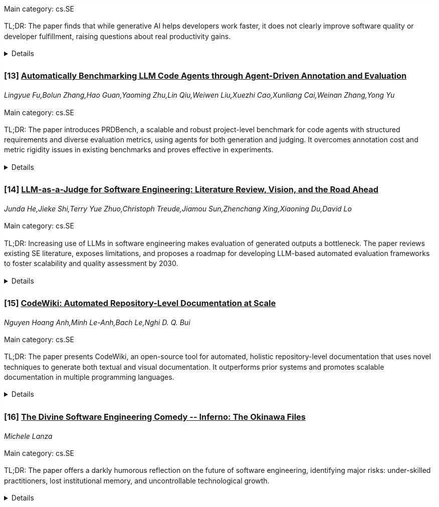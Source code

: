 Main category: cs.SE

TL;DR: The paper finds that while generative AI helps developers work faster, it does not clearly improve software quality or developer fulfillment, raising questions about real productivity gains.


<details><summary>Details</summary></details>


### [13] [Automatically Benchmarking LLM Code Agents through Agent-Driven Annotation and Evaluation](https://arxiv.org/abs/2510.24358)
*Lingyue Fu,Bolun Zhang,Hao Guan,Yaoming Zhu,Lin Qiu,Weiwen Liu,Xuezhi Cao,Xunliang Cai,Weinan Zhang,Yong Yu*

Main category: cs.SE

TL;DR: The paper introduces PRDBench, a scalable and robust project-level benchmark for code agents with structured requirements and diverse evaluation metrics, using agents for both generation and judging. It overcomes annotation cost and metric rigidity issues in existing benchmarks and proves effective in experiments.


<details><summary>Details</summary></details>


### [14] [LLM-as-a-Judge for Software Engineering: Literature Review, Vision, and the Road Ahead](https://arxiv.org/abs/2510.24367)
*Junda He,Jieke Shi,Terry Yue Zhuo,Christoph Treude,Jiamou Sun,Zhenchang Xing,Xiaoning Du,David Lo*

Main category: cs.SE

TL;DR: Increasing use of LLMs in software engineering makes evaluation of generated outputs a bottleneck. The paper reviews existing SE literature, exposes limitations, and proposes a roadmap for developing LLM-based automated evaluation frameworks to foster scalability and quality assessment by 2030.


<details><summary>Details</summary></details>


### [15] [CodeWiki: Automated Repository-Level Documentation at Scale](https://arxiv.org/abs/2510.24428)
*Nguyen Hoang Anh,Minh Le-Anh,Bach Le,Nghi D. Q. Bui*

Main category: cs.SE

TL;DR: The paper presents CodeWiki, an open-source tool for automated, holistic repository-level documentation that uses novel techniques to generate both textual and visual documentation. It outperforms prior systems and promotes scalable documentation in multiple programming languages.


<details><summary>Details</summary></details>


### [16] [The Divine Software Engineering Comedy -- Inferno: The Okinawa Files](https://arxiv.org/abs/2510.24483)
*Michele Lanza*

Main category: cs.SE

TL;DR: The paper offers a darkly humorous reflection on the future of software engineering, identifying major risks: under-skilled practitioners, lost institutional memory, and uncontrollable technological growth.


<details><summary>Details</summary></details>
